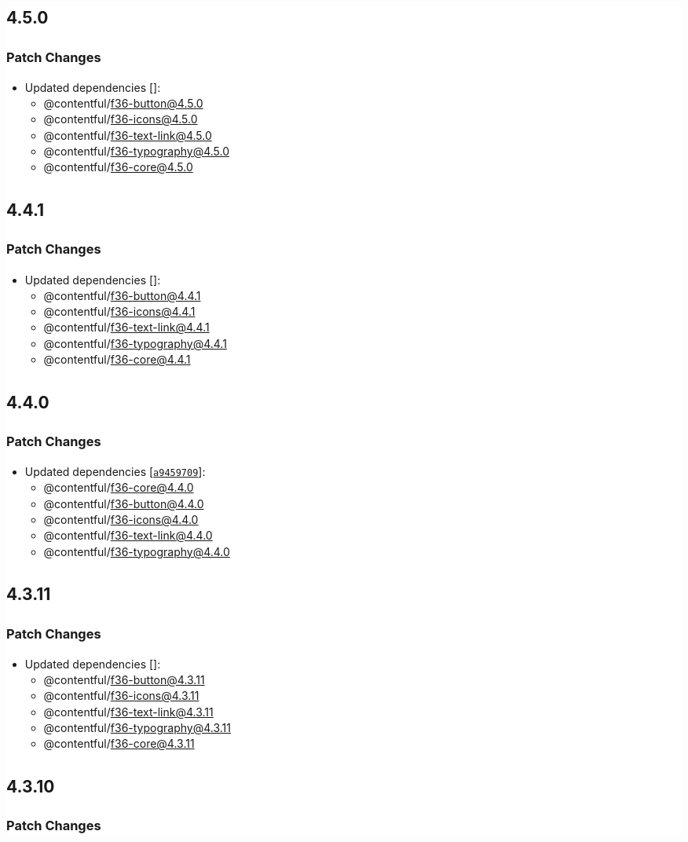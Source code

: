 ## 4.5.0

### Patch Changes

- Updated dependencies []:
  - @contentful/f36-button@4.5.0
  - @contentful/f36-icons@4.5.0
  - @contentful/f36-text-link@4.5.0
  - @contentful/f36-typography@4.5.0
  - @contentful/f36-core@4.5.0

## 4.4.1

### Patch Changes

- Updated dependencies []:
  - @contentful/f36-button@4.4.1
  - @contentful/f36-icons@4.4.1
  - @contentful/f36-text-link@4.4.1
  - @contentful/f36-typography@4.4.1
  - @contentful/f36-core@4.4.1

## 4.4.0

### Patch Changes

- Updated dependencies [[`a9459709`](https://github.com/contentful/forma-36/commit/a945970959bc7e9478bec822bb775a513c6aa0fe)]:
  - @contentful/f36-core@4.4.0
  - @contentful/f36-button@4.4.0
  - @contentful/f36-icons@4.4.0
  - @contentful/f36-text-link@4.4.0
  - @contentful/f36-typography@4.4.0

## 4.3.11

### Patch Changes

- Updated dependencies []:
  - @contentful/f36-button@4.3.11
  - @contentful/f36-icons@4.3.11
  - @contentful/f36-text-link@4.3.11
  - @contentful/f36-typography@4.3.11
  - @contentful/f36-core@4.3.11

## 4.3.10

### Patch Changes
